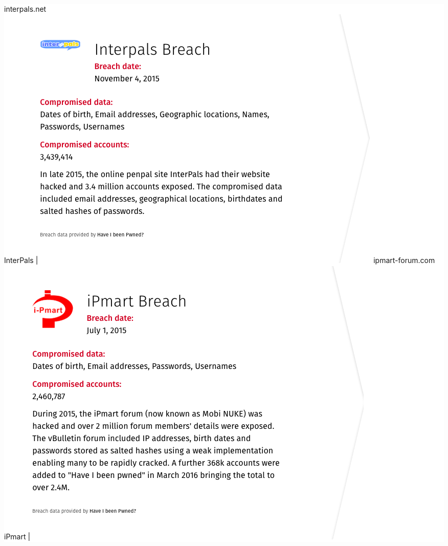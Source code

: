 interpals.net<br/>InterPals | ![](./cypress/screenshots/Interpals.png)
ipmart-forum.com<br/>iPmart | ![](./cypress/screenshots/iPmart.png)